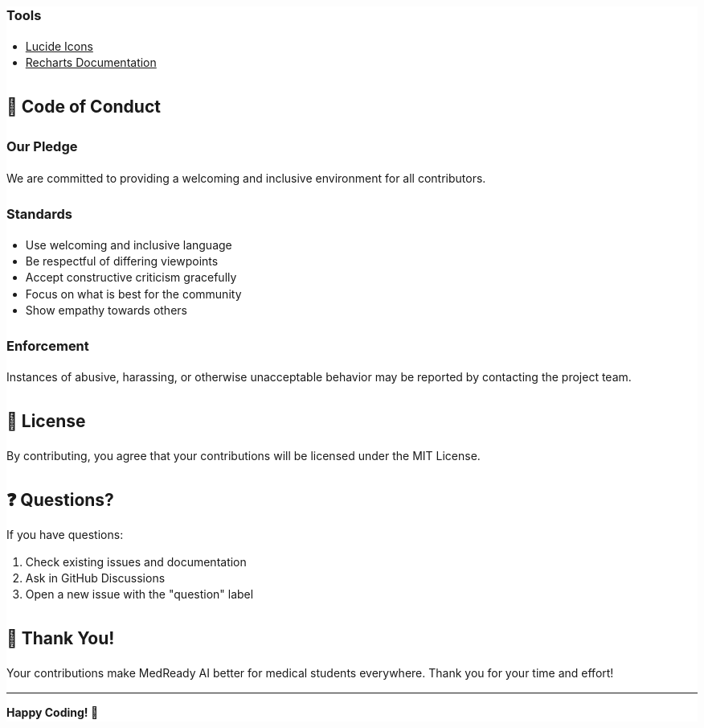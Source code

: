 ### Tools

- [Lucide Icons](https://lucide.dev/)
- [Recharts Documentation](https://recharts.org/)

## 🤝 Code of Conduct

### Our Pledge

We are committed to providing a welcoming and inclusive environment for all contributors.

### Standards

- Use welcoming and inclusive language
- Be respectful of differing viewpoints
- Accept constructive criticism gracefully
- Focus on what is best for the community
- Show empathy towards others

### Enforcement

Instances of abusive, harassing, or otherwise unacceptable behavior may be reported by contacting the project team.

## 📜 License

By contributing, you agree that your contributions will be licensed under the MIT License.

## ❓ Questions?

If you have questions:

1. Check existing issues and documentation
2. Ask in GitHub Discussions
3. Open a new issue with the "question" label

## 🙏 Thank You!

Your contributions make MedReady AI better for medical students everywhere. Thank you for your time and effort!

---

**Happy Coding! 🚀**
